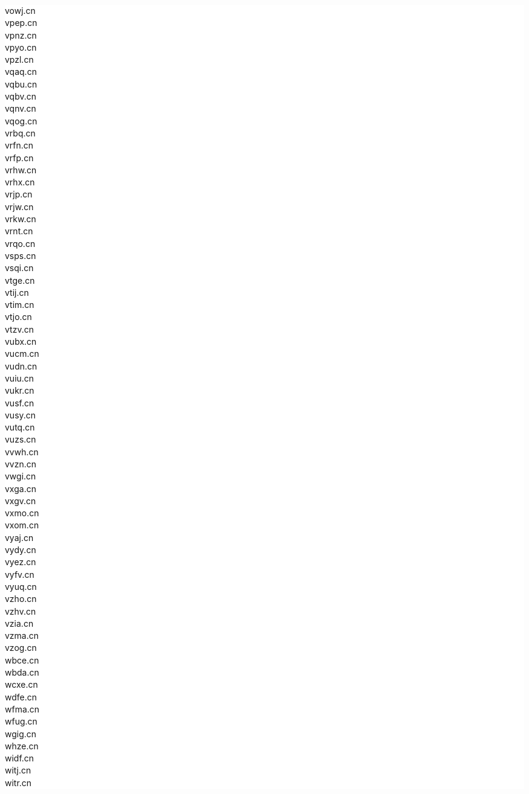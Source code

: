 vowj.cn   
vpep.cn   
vpnz.cn   
vpyo.cn   
vpzl.cn   
vqaq.cn   
vqbu.cn   
vqbv.cn   
vqnv.cn   
vqog.cn   
vrbq.cn   
vrfn.cn   
vrfp.cn   
vrhw.cn   
vrhx.cn   
vrjp.cn   
vrjw.cn   
vrkw.cn   
vrnt.cn   
vrqo.cn   
vsps.cn   
vsqi.cn   
vtge.cn   
vtij.cn   
vtim.cn   
vtjo.cn   
vtzv.cn   
vubx.cn   
vucm.cn   
vudn.cn   
vuiu.cn   
vukr.cn   
vusf.cn   
vusy.cn   
vutq.cn   
vuzs.cn   
vvwh.cn   
vvzn.cn   
vwgi.cn   
vxga.cn   
vxgv.cn   
vxmo.cn   
vxom.cn   
vyaj.cn   
vydy.cn   
vyez.cn   
vyfv.cn   
vyuq.cn   
vzho.cn   
vzhv.cn   
vzia.cn   
vzma.cn   
vzog.cn   
wbce.cn   
wbda.cn   
wcxe.cn   
wdfe.cn   
wfma.cn   
wfug.cn   
wgig.cn   
whze.cn   
widf.cn   
witj.cn   
witr.cn   